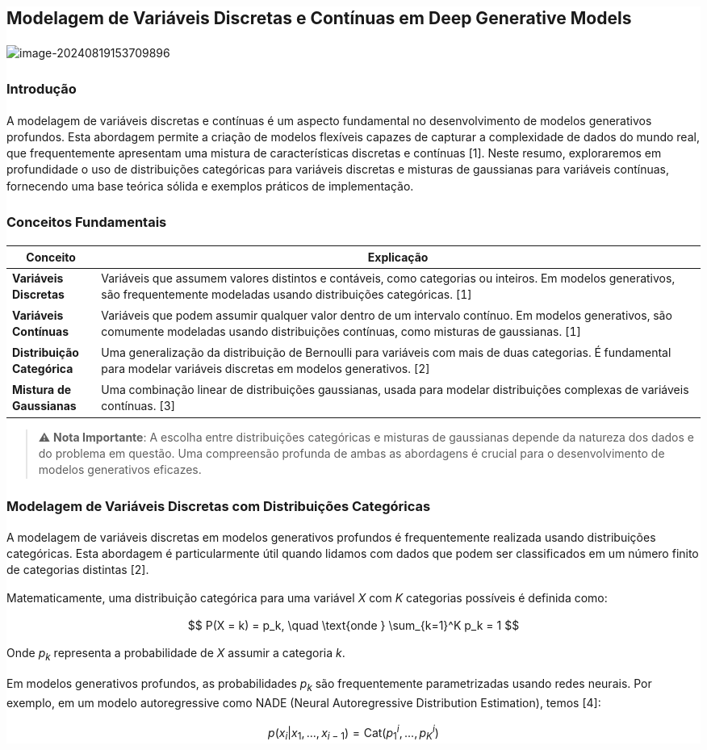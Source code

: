 ## Modelagem de Variáveis Discretas e Contínuas em Deep Generative Models

![image-20240819153709896](C:\Users\diego.rodrigues\AppData\Roaming\Typora\typora-user-images\image-20240819153709896.png)

### Introdução

A modelagem de variáveis discretas e contínuas é um aspecto fundamental no desenvolvimento de modelos generativos profundos. Esta abordagem permite a criação de modelos flexíveis capazes de capturar a complexidade de dados do mundo real, que frequentemente apresentam uma mistura de características discretas e contínuas [1]. Neste resumo, exploraremos em profundidade o uso de distribuições categóricas para variáveis discretas e misturas de gaussianas para variáveis contínuas, fornecendo uma base teórica sólida e exemplos práticos de implementação.

### Conceitos Fundamentais

| Conceito                    | Explicação                                                   |
| --------------------------- | ------------------------------------------------------------ |
| **Variáveis Discretas**     | Variáveis que assumem valores distintos e contáveis, como categorias ou inteiros. Em modelos generativos, são frequentemente modeladas usando distribuições categóricas. [1] |
| **Variáveis Contínuas**     | Variáveis que podem assumir qualquer valor dentro de um intervalo contínuo. Em modelos generativos, são comumente modeladas usando distribuições contínuas, como misturas de gaussianas. [1] |
| **Distribuição Categórica** | Uma generalização da distribuição de Bernoulli para variáveis com mais de duas categorias. É fundamental para modelar variáveis discretas em modelos generativos. [2] |
| **Mistura de Gaussianas**   | Uma combinação linear de distribuições gaussianas, usada para modelar distribuições complexas de variáveis contínuas. [3] |

> ⚠️ **Nota Importante**: A escolha entre distribuições categóricas e misturas de gaussianas depende da natureza dos dados e do problema em questão. Uma compreensão profunda de ambas as abordagens é crucial para o desenvolvimento de modelos generativos eficazes.

### Modelagem de Variáveis Discretas com Distribuições Categóricas

A modelagem de variáveis discretas em modelos generativos profundos é frequentemente realizada usando distribuições categóricas. Esta abordagem é particularmente útil quando lidamos com dados que podem ser classificados em um número finito de categorias distintas [2].

Matematicamente, uma distribuição categórica para uma variável $X$ com $K$ categorias possíveis é definida como:

$$
P(X = k) = p_k, \quad \text{onde } \sum_{k=1}^K p_k = 1
$$

Onde $p_k$ representa a probabilidade de $X$ assumir a categoria $k$.

Em modelos generativos profundos, as probabilidades $p_k$ são frequentemente parametrizadas usando redes neurais. Por exemplo, em um modelo autoregressive como NADE (Neural Autoregressive Distribution Estimation), temos [4]:

$$
p(x_i|x_1, ..., x_{i-1}) = \text{Cat}(p_1^i, ..., p_K^i)
$$
